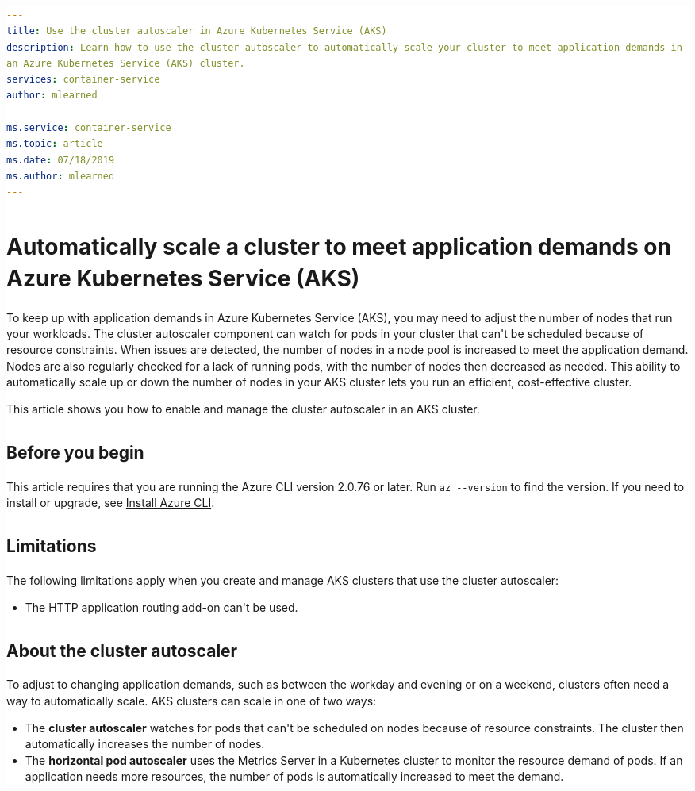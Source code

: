 ```yaml
---
title: Use the cluster autoscaler in Azure Kubernetes Service (AKS)
description: Learn how to use the cluster autoscaler to automatically scale your cluster to meet application demands in an Azure Kubernetes Service (AKS) cluster.
services: container-service
author: mlearned

ms.service: container-service
ms.topic: article
ms.date: 07/18/2019
ms.author: mlearned
---
```


# Automatically scale a cluster to meet application demands on Azure Kubernetes Service (AKS)

To keep up with application demands in Azure Kubernetes Service (AKS), you may need to adjust the number of nodes that run your workloads. The cluster autoscaler component can watch for pods in your cluster that can't be scheduled because of resource constraints. When issues are detected, the number of nodes in a node pool is increased to meet the application demand. Nodes are also regularly checked for a lack of running pods, with the number of nodes then decreased as needed. This ability to automatically scale up or down the number of nodes in your AKS cluster lets you run an efficient, cost-effective cluster.

This article shows you how to enable and manage the cluster autoscaler in an AKS cluster. 

## Before you begin

This article requires that you are running the Azure CLI version 2.0.76 or later. Run `az --version` to find the version. If you need to install or upgrade, see [Install Azure CLI][azure-cli-install].

## Limitations

The following limitations apply when you create and manage AKS clusters that use the cluster autoscaler:

* The HTTP application routing add-on can't be used.

## About the cluster autoscaler

To adjust to changing application demands, such as between the workday and evening or on a weekend, clusters often need a way to automatically scale. AKS clusters can scale in one of two ways:

* The **cluster autoscaler** watches for pods that can't be scheduled on nodes because of resource constraints. The cluster then automatically increases the number of nodes.
* The **horizontal pod autoscaler** uses the Metrics Server in a Kubernetes cluster to monitor the resource demand of pods. If an application needs more resources, the number of pods is automatically increased to meet the demand.


[aks-upgrade]: upgrade-cluster.md
[azure-cli-install]: /cli/azure/install-azure-cli
[az-aks-show]: /cli/azure/aks#az-aks-show
[az-extension-add]: /cli/azure/extension#az-extension-add
[aks-scale-apps]: tutorial-kubernetes-scale.md
[az-aks-create]: /cli/azure/aks#az-aks-create
[az-aks-scale]: /cli/azure/aks#az-aks-scale
[az-feature-register]: /cli/azure/feature#az-feature-register
[az-feature-list]: /cli/azure/feature#az-feature-list
[az-provider-register]: /cli/azure/provider#az-provider-register
[aks-support-policies]: support-policies.md
[aks-faq]: faq.md
[az-extension-add]: /cli/azure/extension#az-extension-add
[az-extension-update]: /cli/azure/extension#az-extension-update
[az-aks-update]: https://github.com/Azure/azure-cli-extensions/tree/master/src/aks-preview
[az-aks-nodepool-update]: https://github.com/Azure/azure-cli-extensions/tree/master/src/aks-preview#enable-cluster-auto-scaler-for-a-node-pool
[autoscaler-scaledown]: https://github.com/kubernetes/autoscaler/blob/master/cluster-autoscaler/FAQ.md#what-types-of-pods-can-prevent-ca-from-removing-a-node
[autoscaler-parameters]: https://github.com/kubernetes/autoscaler/blob/master/cluster-autoscaler/FAQ.md#what-are-the-parameters-to-ca